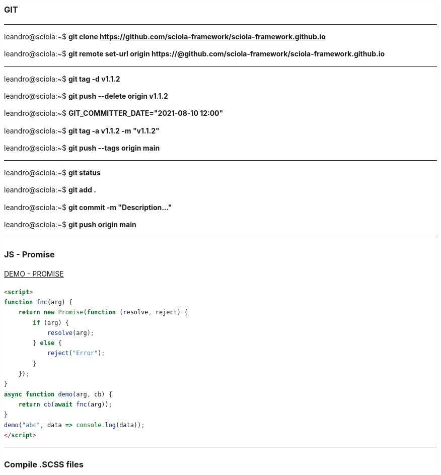 ### GIT
---

leandro@sciola:~$ **git clone https://github.com/sciola-framework/sciola-framework.github.io**

leandro@sciola:~$ **git remote set-url origin https://<token>@github.com/sciola-framework/sciola-framework.github.io**

********************************************************************************

leandro@sciola:~$ **git tag -d v1.1.2**

leandro@sciola:~$ **git push --delete origin v1.1.2**

leandro@sciola:~$ **GIT_COMMITTER_DATE="2021-08-10 12:00"**

leandro@sciola:~$ **git tag -a v1.1.2 -m "v1.1.2"**

leandro@sciola:~$ **git push --tags origin main**

********************************************************************************

leandro@sciola:~$ **git status**

leandro@sciola:~$ **git add .**

leandro@sciola:~$ **git commit -m "Description..."**

leandro@sciola:~$ **git push origin main**

---

### JS - Promise

[DEMO - PROMISE](https://jsfiddle.net/dgvk612x/)

```html
<script>
function fnc(arg) {
    return new Promise(function (resolve, reject) {
        if (arg) {
            resolve(arg);
        } else {
            reject("Error");
        }
    });
}
async function demo(arg, cb) {
    return cb(await fnc(arg));
}
demo("abc", data => console.log(data));
</script>
```

---

### Compile .SCSS files
